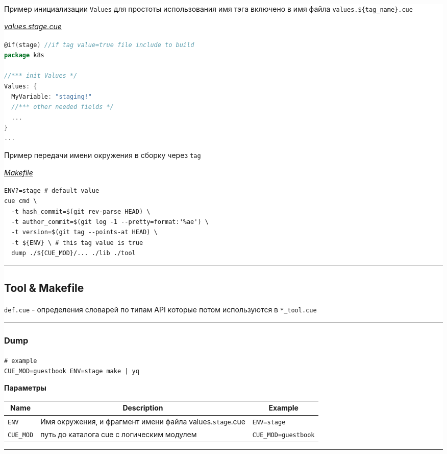 
Пример инициализации `Values` для простоты использования имя тэга включено в имя файла `values.${tag_name}.cue`

[_values.stage.cue_](./guestbook/values.stage.cue)

```go
@if(stage) //if tag value=true file include to build
package k8s

//*** init Values */
Values: {
  MyVariable: "staging!"
  //*** other needed fields */
  ...
}
...
```

Пример передачи имени окружения в сборку через `tag`

[_Makefile_](./Makefile)

```shell
ENV?=stage # default value
cue cmd \
  -t hash_commit=$(git rev-parse HEAD) \
  -t author_commit=$(git log -1 --pretty=format:'%ae') \
  -t version=$(git tag --points-at HEAD) \
  -t ${ENV} \ # this tag value is true
  dump ./${CUE_MOD}/... ./lib ./tool
```

---

<a name="tool-makefile"></a>
## Tool & Makefile

`def.cue` - определения словарей по типам API которые потом используются в `*_tool.cue`

---

### Dump

```shell
# example
CUE_MOD=guestbook ENV=stage make | yq
```

**Параметры**

| Name | Description | Example |
| ---- | ----------- | ------- |
| `ENV` | Имя окружения, и фрагмент имени файла values.`stage`.cue | `ENV=stage` |
| `CUE_MOD` | путь до каталога cue с логическим модулем | `CUE_MOD=guestbook` |
---
